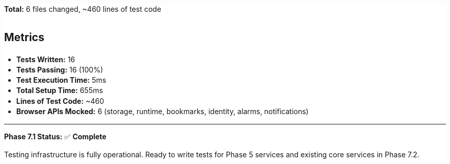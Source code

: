 **Total:** 6 files changed, ~460 lines of test code

## Metrics

- **Tests Written:** 16
- **Tests Passing:** 16 (100%)
- **Test Execution Time:** 5ms
- **Total Setup Time:** 655ms
- **Lines of Test Code:** ~460
- **Browser APIs Mocked:** 6 (storage, runtime, bookmarks, identity, alarms, notifications)

---

**Phase 7.1 Status:** ✅ **Complete**

Testing infrastructure is fully operational. Ready to write tests for Phase 5 services and existing core services in Phase 7.2.
